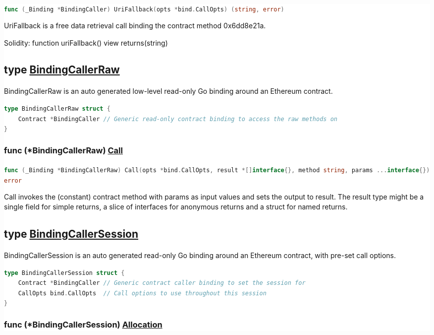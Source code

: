 ```go
func (_Binding *BindingCaller) UriFallback(opts *bind.CallOpts) (string, error)
```

UriFallback is a free data retrieval call binding the contract method 0x6dd8e21a.

Solidity: function uriFallback\(\) view returns\(string\)

<a name="BindingCallerRaw"></a>
## type [BindingCallerRaw](<https://github.com/0chain/gosdk/blob/doc/initial/znft/contracts/dstorageerc721/binding/dstorageerc721.go#L90-L92>)

BindingCallerRaw is an auto generated low\-level read\-only Go binding around an Ethereum contract.

```go
type BindingCallerRaw struct {
    Contract *BindingCaller // Generic read-only contract binding to access the raw methods on
}
```

<a name="BindingCallerRaw.Call"></a>
### func \(\*BindingCallerRaw\) [Call](<https://github.com/0chain/gosdk/blob/doc/initial/znft/contracts/dstorageerc721/binding/dstorageerc721.go#L167>)

```go
func (_Binding *BindingCallerRaw) Call(opts *bind.CallOpts, result *[]interface{}, method string, params ...interface{}) error
```

Call invokes the \(constant\) contract method with params as input values and sets the output to result. The result type might be a single field for simple returns, a slice of interfaces for anonymous returns and a struct for named returns.

<a name="BindingCallerSession"></a>
## type [BindingCallerSession](<https://github.com/0chain/gosdk/blob/doc/initial/znft/contracts/dstorageerc721/binding/dstorageerc721.go#L72-L75>)

BindingCallerSession is an auto generated read\-only Go binding around an Ethereum contract, with pre\-set call options.

```go
type BindingCallerSession struct {
    Contract *BindingCaller // Generic contract caller binding to set the session for
    CallOpts bind.CallOpts  // Call options to use throughout this session
}
```

<a name="BindingCallerSession.Allocation"></a>
### func \(\*BindingCallerSession\) [Allocation](<https://github.com/0chain/gosdk/blob/doc/initial/znft/contracts/dstorageerc721/binding/dstorageerc721.go#L209>)
